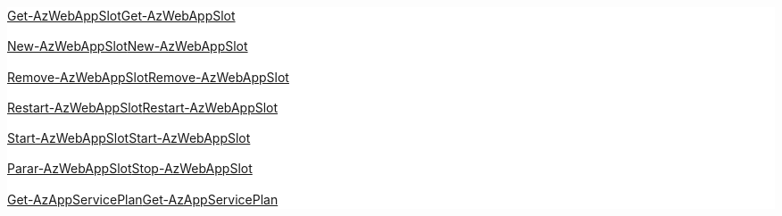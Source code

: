 [<span data-ttu-id="d25bf-199">Get-AzWebAppSlot</span><span class="sxs-lookup"><span data-stu-id="d25bf-199">Get-AzWebAppSlot</span></span>](./Get-AzWebAppSlot.md)

[<span data-ttu-id="d25bf-200">New-AzWebAppSlot</span><span class="sxs-lookup"><span data-stu-id="d25bf-200">New-AzWebAppSlot</span></span>](./New-AzWebAppSlot.md)

[<span data-ttu-id="d25bf-201">Remove-AzWebAppSlot</span><span class="sxs-lookup"><span data-stu-id="d25bf-201">Remove-AzWebAppSlot</span></span>](./Remove-AzWebAppSlot.md)

[<span data-ttu-id="d25bf-202">Restart-AzWebAppSlot</span><span class="sxs-lookup"><span data-stu-id="d25bf-202">Restart-AzWebAppSlot</span></span>](./Restart-AzWebAppSlot.md)

[<span data-ttu-id="d25bf-203">Start-AzWebAppSlot</span><span class="sxs-lookup"><span data-stu-id="d25bf-203">Start-AzWebAppSlot</span></span>](./Start-AzWebAppSlot.md)

[<span data-ttu-id="d25bf-204">Parar-AzWebAppSlot</span><span class="sxs-lookup"><span data-stu-id="d25bf-204">Stop-AzWebAppSlot</span></span>](./Stop-AzWebAppSlot.md)

[<span data-ttu-id="d25bf-205">Get-AzAppServicePlan</span><span class="sxs-lookup"><span data-stu-id="d25bf-205">Get-AzAppServicePlan</span></span>](./Get-AzAppServicePlan.md)
